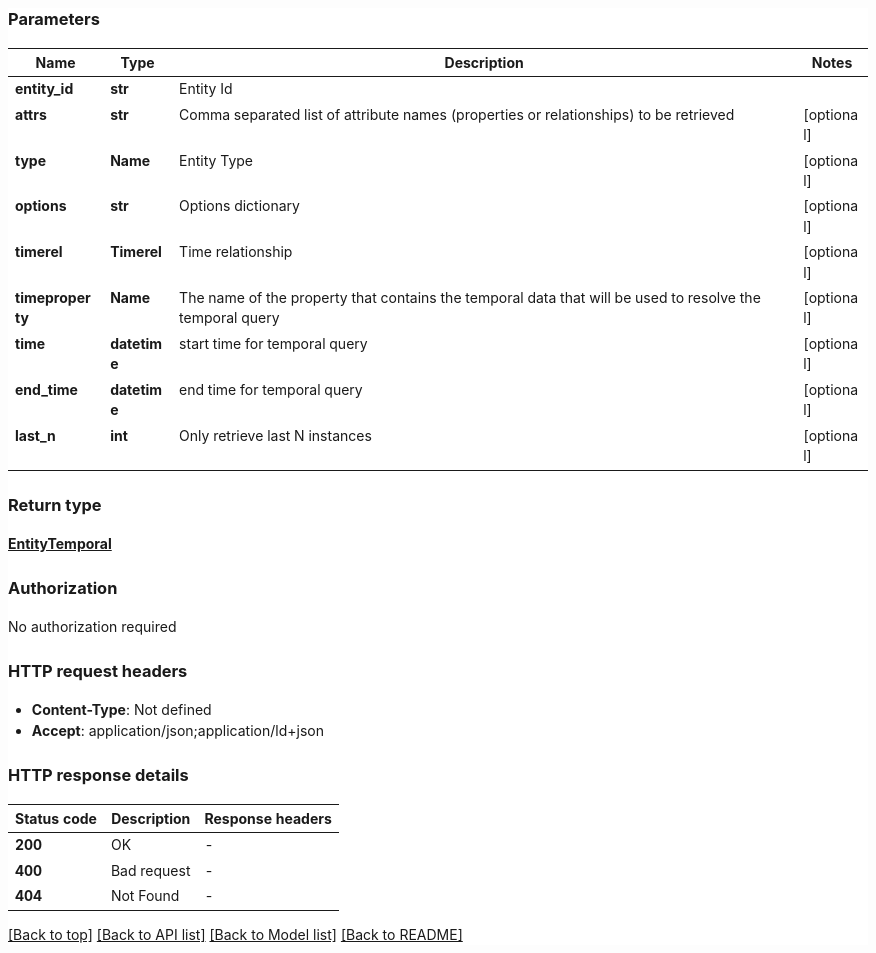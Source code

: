 
### Parameters

Name | Type | Description  | Notes
------------- | ------------- | ------------- | -------------
 **entity_id** | **str**| Entity Id |
 **attrs** | **str**| Comma separated list of attribute names (properties or relationships) to be retrieved | [optional]
 **type** | **Name**| Entity Type | [optional]
 **options** | **str**| Options dictionary | [optional]
 **timerel** | **Timerel**| Time relationship | [optional]
 **timeproperty** | **Name**| The name of the property that contains the temporal data that will be used to resolve the temporal query | [optional]
 **time** | **datetime**| start time for temporal query | [optional]
 **end_time** | **datetime**| end time for temporal query | [optional]
 **last_n** | **int**| Only retrieve last N instances | [optional]

### Return type

[**EntityTemporal**](EntityTemporal.md)

### Authorization

No authorization required

### HTTP request headers

 - **Content-Type**: Not defined
 - **Accept**: application/json;application/ld+json


### HTTP response details

| Status code | Description | Response headers |
|-------------|-------------|------------------|
**200** | OK |  -  |
**400** | Bad request |  -  |
**404** | Not Found |  -  |

[[Back to top]](#) [[Back to API list]](../README.md#documentation-for-api-endpoints) [[Back to Model list]](../README.md#documentation-for-models) [[Back to README]](../README.md)

